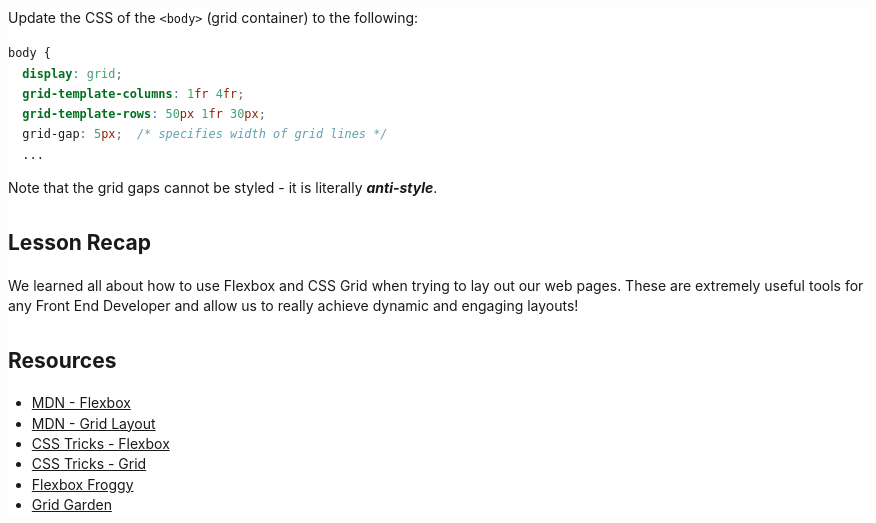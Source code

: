 Update the CSS of the `<body>` (grid container) to the following:

  ```css
  body {
    display: grid;
    grid-template-columns: 1fr 4fr;
    grid-template-rows: 50px 1fr 30px;
    grid-gap: 5px;  /* specifies width of grid lines */
    ...
  ```

Note that the grid gaps cannot be styled - it is literally ***anti-style***.

## Lesson Recap
We learned all about how to use Flexbox and CSS Grid when trying to lay out our web pages.  These are extremely useful tools for any Front End Developer and allow us to really achieve dynamic and engaging layouts!

## Resources
  - [MDN - Flexbox](https://developer.mozilla.org/en-US/docs/Learn/CSS/CSS_layout/Flexbox)
  - [MDN - Grid Layout](https://developer.mozilla.org/en-US/docs/Web/CSS/CSS_Grid_Layout)
  - [CSS Tricks - Flexbox](https://css-tricks.com/snippets/css/a-guide-to-flexbox/)
  - [CSS Tricks - Grid](https://css-tricks.com/snippets/css/complete-guide-grid/)
  - [Flexbox Froggy](https://flexboxfroggy.com/)
  - [Grid Garden](https://cssgridgarden.com/)